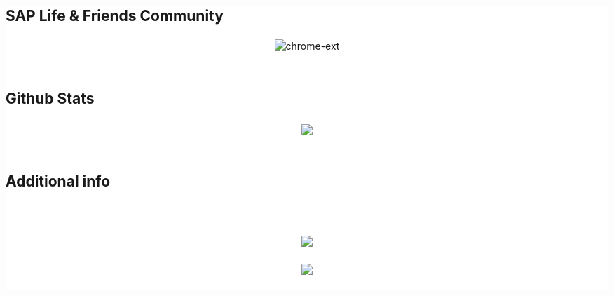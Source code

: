 ## SAP Life & Friends Community

<div align="center">

  <a href="https://saplife.org" target="_blank">
<img src="https://chart.googleapis.com/chart?chs=200x200&cht=qr&chl=https://go1.day/saplife" alt="chrome-ext" loading="lazy" width="200px" title="chrome-ext">
</a>
</div>  
<br/>  

## Github Stats  
<div align="center"><img src="https://github-readme-stats.vercel.app/api?username=leotrinh&show_icons=true&count_private=true&hide_border=true&theme=dracula&title_color=E9B1F0&bg_color=0,D38312,A83279" align="center" /></div>  

<br/>  


## Additional info  
  

<br/>  

  

<br/>  

<div align="center">
<img src="https://komarev.com/ghpvc/?username=leotrinh&&style=flat-square" align="center" />
</div>  
  

<br/>  

<div align="center">
            <a href="https://paypal.me/tinhtd.info@gmail.com" target="_blank" style="display: inline-block;">
                <img
                    src="https://img.shields.io/badge/Donate-PayPal-blue.svg?style=flat-square" 
                    align="center"
                />
            </a></div>
<br />
